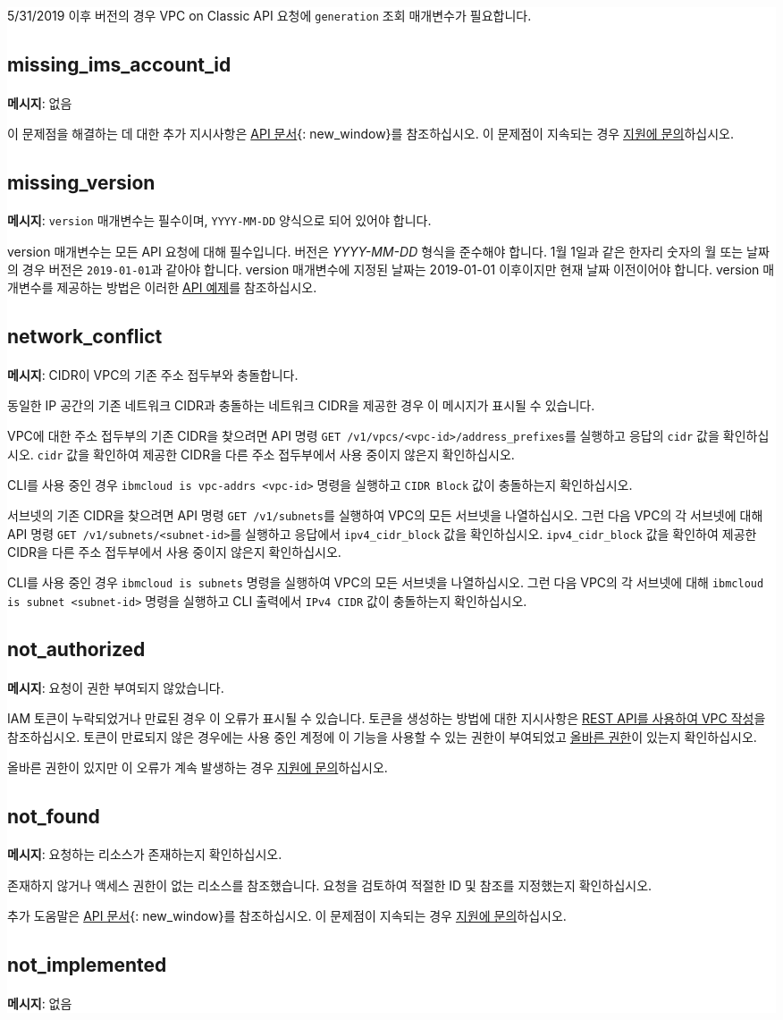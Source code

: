 5/31/2019 이후 버전의 경우 VPC on Classic API 요청에 `generation` 조회 매개변수가 필요합니다.

## missing_ims_account_id
**메시지**: 없음

이 문제점을 해결하는 데 대한 추가 지시사항은 [API 문서](https://{DomainName}/apidocs/vpc-on-classic){: new_window}를 참조하십시오. 이 문제점이 지속되는 경우 [지원에 문의](/docs/vpc-on-classic?topic=vpc-on-classic-getting-help-and-support)하십시오.

## missing_version
**메시지**: `version` 매개변수는 필수이며, `YYYY-MM-DD` 양식으로 되어 있어야 합니다.

version 매개변수는 모든 API 요청에 대해 필수입니다. 버전은 _YYYY-MM-DD_ 형식을 준수해야 합니다. 1월 1일과 같은 한자리 숫자의 월 또는 날짜의 경우 버전은 `2019-01-01`과 같아야 합니다. version 매개변수에 지정된 날짜는 2019-01-01 이후이지만 현재 날짜 이전이어야 합니다. version 매개변수를 제공하는 방법은 이러한 [API 예제](/docs/vpc-on-classic?topic=vpc-on-classic-creating-a-vpc-using-the-rest-apis)를 참조하십시오.

## network_conflict
**메시지**: CIDR이 VPC의 기존 주소 접두부와 충돌합니다.

동일한 IP 공간의 기존 네트워크 CIDR과 충돌하는 네트워크 CIDR을 제공한 경우 이 메시지가 표시될 수 있습니다. 

VPC에 대한 주소 접두부의 기존 CIDR을 찾으려면 API 명령 `GET /v1/vpcs/<vpc-id>/address_prefixes`를 실행하고 응답의 `cidr` 값을 확인하십시오. `cidr` 값을 확인하여 제공한 CIDR을 다른 주소 접두부에서 사용 중이지 않은지 확인하십시오.

CLI를 사용 중인 경우 `ibmcloud is vpc-addrs <vpc-id>` 명령을 실행하고 `CIDR Block` 값이 충돌하는지 확인하십시오.

서브넷의 기존 CIDR을 찾으려면 API 명령 `GET /v1/subnets`를 실행하여 VPC의 모든 서브넷을 나열하십시오. 그런 다음 VPC의 각 서브넷에 대해 API 명령 `GET /v1/subnets/<subnet-id>`를 실행하고 응답에서 `ipv4_cidr_block` 값을 확인하십시오. `ipv4_cidr_block` 값을 확인하여 제공한 CIDR을 다른 주소 접두부에서 사용 중이지 않은지 확인하십시오.

CLI를 사용 중인 경우 `ibmcloud is subnets` 명령을 실행하여 VPC의 모든 서브넷을 나열하십시오. 그런 다음 VPC의 각 서브넷에 대해 `ibmcloud is subnet <subnet-id>` 명령을 실행하고 CLI 출력에서 `IPv4 CIDR` 값이 충돌하는지 확인하십시오.

## not_authorized
**메시지**: 요청이 권한 부여되지 않았습니다.

IAM 토큰이 누락되었거나 만료된 경우 이 오류가 표시될 수 있습니다. 토큰을 생성하는 방법에 대한 지시사항은 [REST API를 사용하여 VPC 작성](/docs/infrastructure/vpc?topic=vpc-creating-a-vpc-using-the-rest-apis)을 참조하십시오. 토큰이 만료되지 않은 경우에는 사용 중인 계정에 이 기능을 사용할 수 있는 권한이 부여되었고 [올바른 권한](/docs/vpc-on-classic?topic=vpc-on-classic-managing-user-permissions-for-vpc-resources)이 있는지 확인하십시오.

올바른 권한이 있지만 이 오류가 계속 발생하는 경우 [지원에 문의](/docs/vpc-on-classic?topic=vpc-on-classic-getting-help-and-support)하십시오.

## not_found
**메시지**: 요청하는 리소스가 존재하는지 확인하십시오.

존재하지 않거나 액세스 권한이 없는 리소스를 참조했습니다. 요청을 검토하여 적절한 ID 및 참조를 지정했는지 확인하십시오.

추가 도움말은 [API 문서](https://{DomainName}/apidocs/vpc-on-classic){: new_window}를 참조하십시오. 이 문제점이 지속되는 경우 [지원에 문의](/docs/vpc-on-classic?topic=vpc-on-classic-getting-help-and-support)하십시오.

## not_implemented
**메시지**: 없음
